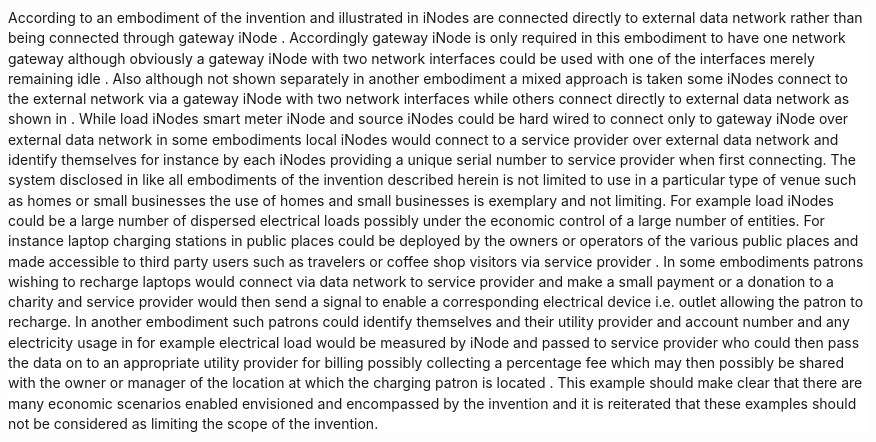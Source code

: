According to an embodiment of the invention and illustrated in iNodes are connected directly to external data network rather than being connected through gateway iNode . Accordingly gateway iNode is only required in this embodiment to have one network gateway although obviously a gateway iNode with two network interfaces could be used with one of the interfaces merely remaining idle . Also although not shown separately in another embodiment a mixed approach is taken some iNodes connect to the external network via a gateway iNode with two network interfaces while others connect directly to external data network as shown in . While load iNodes smart meter iNode and source iNodes could be hard wired to connect only to gateway iNode over external data network in some embodiments local iNodes would connect to a service provider over external data network and identify themselves for instance by each iNodes providing a unique serial number to service provider when first connecting. The system disclosed in like all embodiments of the invention described herein is not limited to use in a particular type of venue such as homes or small businesses the use of homes and small businesses is exemplary and not limiting. For example load iNodes could be a large number of dispersed electrical loads possibly under the economic control of a large number of entities. For instance laptop charging stations in public places could be deployed by the owners or operators of the various public places and made accessible to third party users such as travelers or coffee shop visitors via service provider . In some embodiments patrons wishing to recharge laptops would connect via data network to service provider and make a small payment or a donation to a charity and service provider would then send a signal to enable a corresponding electrical device i.e. outlet allowing the patron to recharge. In another embodiment such patrons could identify themselves and their utility provider and account number and any electricity usage in for example electrical load would be measured by iNode and passed to service provider who could then pass the data on to an appropriate utility provider for billing possibly collecting a percentage fee which may then possibly be shared with the owner or manager of the location at which the charging patron is located . This example should make clear that there are many economic scenarios enabled envisioned and encompassed by the invention and it is reiterated that these examples should not be considered as limiting the scope of the invention.
